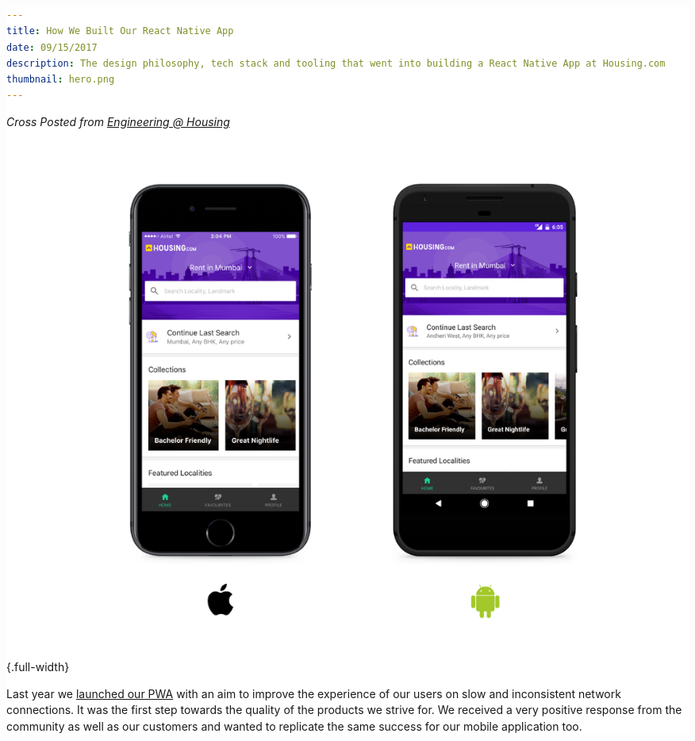 ```yaml
---
title: How We Built Our React Native App
date: 09/15/2017
description: The design philosophy, tech stack and tooling that went into building a React Native App at Housing.com
thumbnail: hero.png
---
```


*Cross Posted from [Engineering @ Housing](https://medium.com/engineering-housing/how-we-built-our-react-native-app-3380a33811ac)*

![housing.com/apps](./hero.png){.full-width}

Last year we [launched our PWA](https://medium.com/engineering-housing/progressing-mobile-web-fac3efb8b454) with
an aim to improve the experience of our users on slow and inconsistent network
connections. It was the first step towards the quality of the products we strive
for. We received a very positive response from the community as well as our
customers and wanted to replicate the same success for our mobile application
too.
